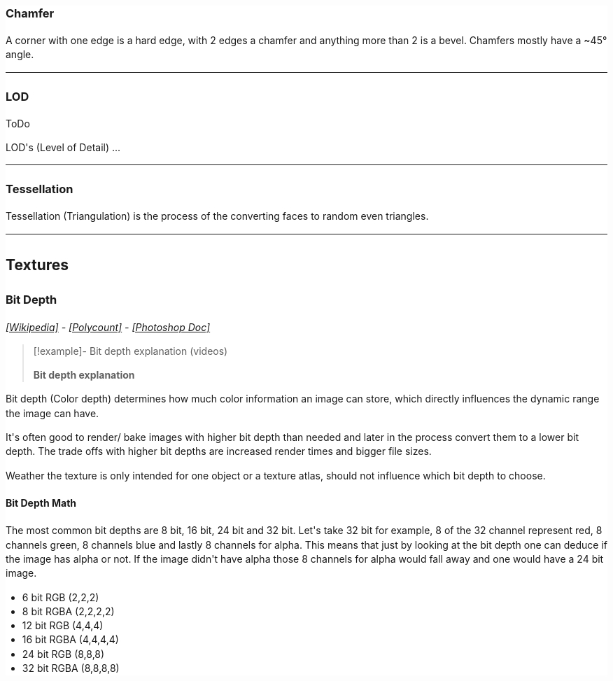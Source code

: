 ### Chamfer
A corner with one edge is a hard edge, with 2 edges a chamfer and anything more than 2 is a bevel. Chamfers mostly have a ~45° angle.

---

### LOD
ToDo

LOD's (Level of Detail) ...

---

### Tessellation
Tessellation (Triangulation) is the process of the converting faces to random even triangles.

---

## Textures

### Bit Depth

_[[Wikipedia]](https://en.wikipedia.org/wiki/Color_depth) - [[Polycount]](http://wiki.polycount.com/wiki/BitDepth) - [[Photoshop Doc]](https://helpx.adobe.com/photoshop/using/bit-depth.html)_

>[!example]- Bit depth explanation (videos)
>
>**Bit depth explanation**
><iframe width="560" height="315" src="https://www.youtube-nocookie.com/embed/Y-wSHpNJs-8" title="YouTube video player" frameborder="0" allow="accelerometer; autoplay; clipboard-write; encrypted-media; gyroscope; picture-in-picture; web-share" allowfullscreen></iframe>

Bit depth (Color depth) determines how much color information an image can store, which directly influences the dynamic range the image can have.

It's often good to render/ bake images with higher bit depth than needed and later in the process convert them to a lower bit depth. The trade offs with higher bit depths are increased render times and bigger file sizes.

Weather the texture is only intended for one object or a texture atlas, should not influence which bit depth to choose.

#### Bit Depth Math
The most common bit depths are 8 bit, 16 bit, 24 bit and 32 bit. Let's take 32 bit for example, 8 of the 32 channel represent red, 8 channels green, 8 channels blue and lastly 8 channels for alpha. This means that just by looking at the bit depth one can deduce if the image has alpha or not. If the image didn't have alpha those 8 channels for alpha would fall away and one would have a 24 bit image.

- 6 bit RGB (2,2,2)
- 8 bit RGBA (2,2,2,2)
- 12 bit RGB (4,4,4)
- 16 bit RGBA (4,4,4,4)
- 24 bit RGB (8,8,8)
- 32 bit RGBA (8,8,8,8)
